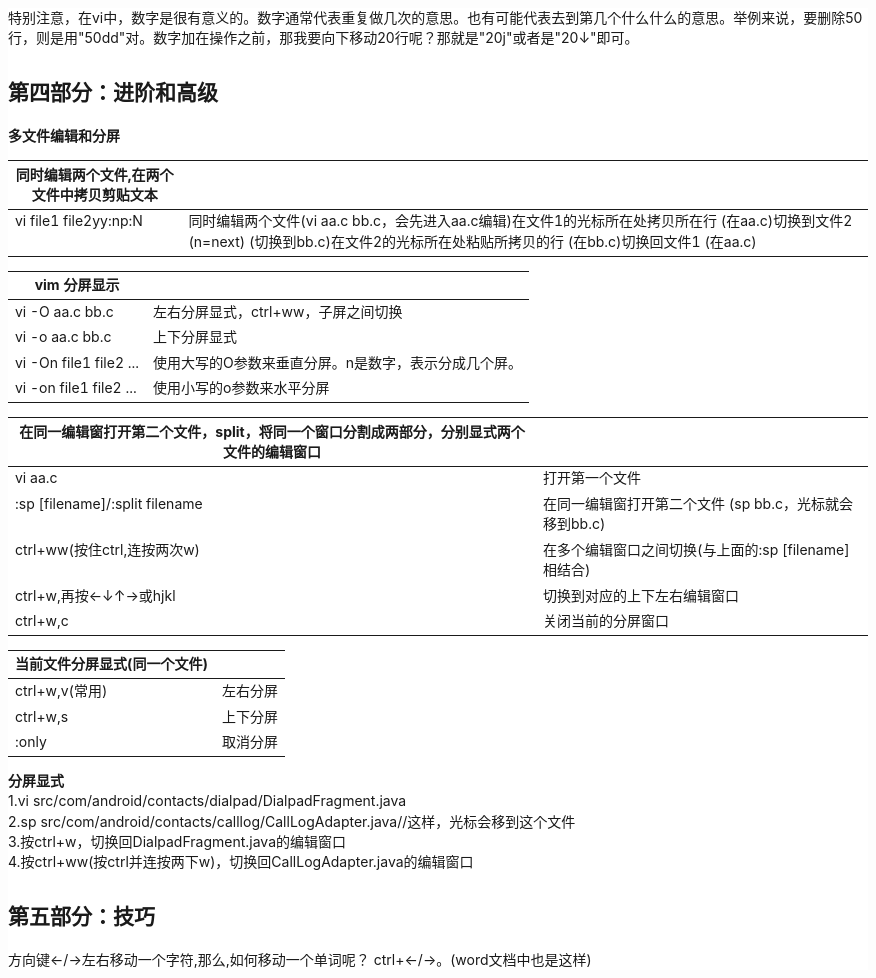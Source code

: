 特别注意，在vi中，数字是很有意义的。数字通常代表重复做几次的意思。也有可能代表去到第几个什么什么的意思。举例来说，要删除50行，则是用&quot;50dd&quot;对。数字加在操作之前，那我要向下移动20行呢？那就是&quot;20j&quot;或者是&quot;20↓&quot;即可。

## 第四部分：进阶和高级
**多文件编辑和分屏**

| **同时编辑两个文件,在两个文件中拷贝剪贴文本** ||
| --- | --- |
| vi file1 file2yy:np:N | 同时编辑两个文件(vi aa.c bb.c，会先进入aa.c编辑)在文件1的光标所在处拷贝所在行 (在aa.c)切换到文件2 (n=next) (切换到bb.c)在文件2的光标所在处粘贴所拷贝的行 (在bb.c)切换回文件1 (在aa.c) |  

| vim 分屏显示 ||
| --- | --- |
| vi -O aa.c bb.c | 左右分屏显式，ctrl+ww，子屏之间切换 |
| vi -o aa.c bb.c | 上下分屏显式 |
| vi -On file1 file2 ... | 使用大写的O参数来垂直分屏。n是数字，表示分成几个屏。 |
| vi -on file1 file2 ... | 使用小写的o参数来水平分屏 |

| 在同一编辑窗打开第二个文件，split，将同一个窗口分割成两部分，分别显式两个文件的编辑窗口 |   |
| --- | --- |  
| vi aa.c | 打开第一个文件 |
| :sp [filename]/:split filename | 在同一编辑窗打开第二个文件 (sp bb.c，光标就会移到bb.c) |
| ctrl+ww(按住ctrl,连按两次w) | 在多个编辑窗口之间切换(与上面的:sp [filename]相结合) |
| ctrl+w,再按←↓↑→或hjkl | 切换到对应的上下左右编辑窗口 |
| ctrl+w,c | 关闭当前的分屏窗口 |

| 当前文件分屏显式(同一个文件) |   |
| --- | --- |
| ctrl+w,v(常用) | 左右分屏 |
| ctrl+w,s | 上下分屏 |
| :only | 取消分屏 |

**分屏显式**  
1.vi src/com/android/contacts/dialpad/DialpadFragment.java  
2.sp src/com/android/contacts/calllog/CallLogAdapter.java//这样，光标会移到这个文件  
3.按ctrl+w，切换回DialpadFragment.java的编辑窗口  
4.按ctrl+ww(按ctrl并连按两下w)，切换回CallLogAdapter.java的编辑窗口


## 第五部分：技巧
方向键←/→左右移动一个字符,那么,如何移动一个单词呢？ ctrl+←/→。(word文档中也是这样)  